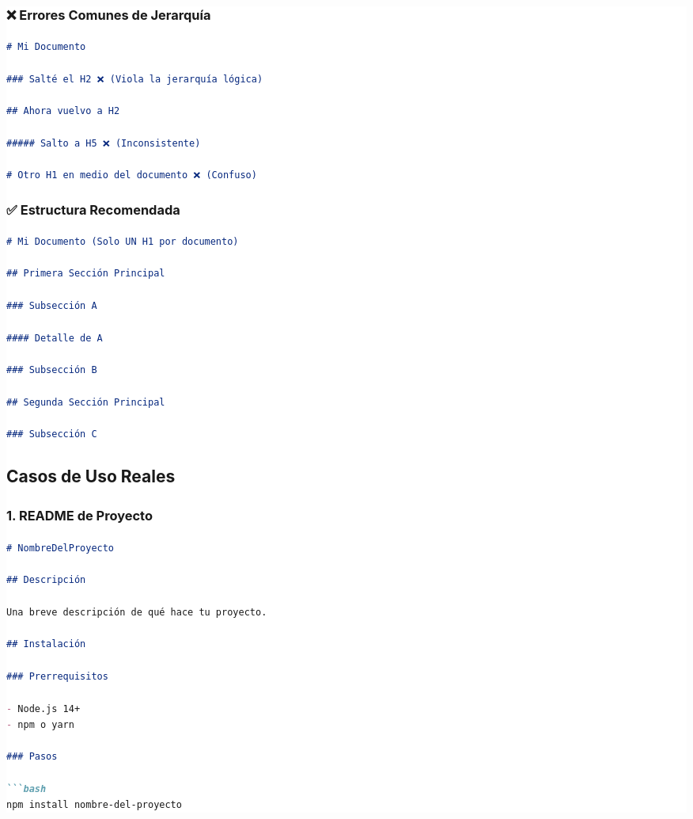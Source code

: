 ### ❌ Errores Comunes de Jerarquía

```markdown
# Mi Documento

### Salté el H2 ❌ (Viola la jerarquía lógica)

## Ahora vuelvo a H2

##### Salto a H5 ❌ (Inconsistente)

# Otro H1 en medio del documento ❌ (Confuso)
```

### ✅ Estructura Recomendada

```markdown
# Mi Documento (Solo UN H1 por documento)

## Primera Sección Principal

### Subsección A

#### Detalle de A

### Subsección B

## Segunda Sección Principal

### Subsección C
```

## Casos de Uso Reales

### 1. README de Proyecto

```markdown
# NombreDelProyecto

## Descripción

Una breve descripción de qué hace tu proyecto.

## Instalación

### Prerrequisitos

- Node.js 14+
- npm o yarn

### Pasos

```bash
npm install nombre-del-proyecto
```
